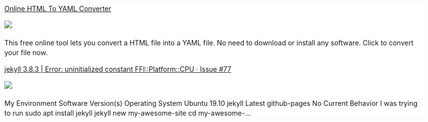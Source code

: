 </div>

<div class="card">

<div class="card-title">

[Online HTML To YAML Converter](https://bfotool.com/html-to-yaml)

</div>

<div class="card-image">

[![](https://bfotool.com/uploads/2019/12/93-html-to-yaml.gif?v=1.0.1)](https://bfotool.com/html-to-yaml)

</div>

This free online tool lets you convert a HTML file into a YAML file. No
need to download or install any software. Click to convert your file
now.

</div>

<div class="card">

<div class="card-title">

[jekyll 3.8.3 \| Error: uninitialized constant FFI::Platform::CPU ·
Issue \#77](https://github.com/jekyll/jekyll/issues/7712)

</div>

<div class="card-image">

[![](https://opengraph.githubassets.com/745d4f8248aba9e5f5c7e776683552e08d6f3661fc9398831cddc65b5e91f382/jekyll/jekyll/issues/7712)](https://github.com/jekyll/jekyll/issues/7712)

</div>

My Environment Software Version(s) Operating System Ubuntu 19.10 jekyll
Latest github-pages No Current Behavior I was trying to run sudo apt
install jekyll jekyll new my-awesome-site cd my-awesome-...

</div>

</div>
